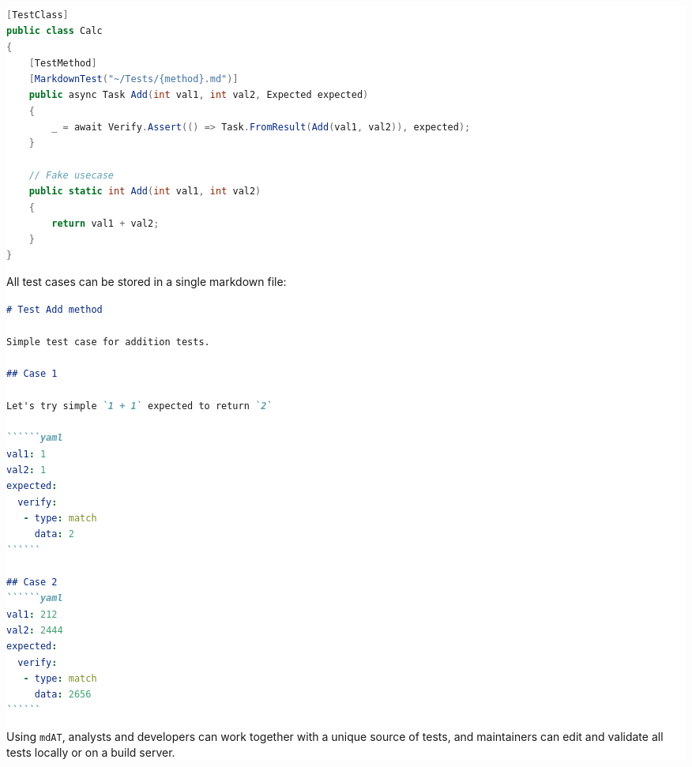 ````csharp
[TestClass]
public class Calc
{
    [TestMethod]
    [MarkdownTest("~/Tests/{method}.md")]
    public async Task Add(int val1, int val2, Expected expected)
    {
        _ = await Verify.Assert(() => Task.FromResult(Add(val1, val2)), expected);
    }

    // Fake usecase
    public static int Add(int val1, int val2)
    {
        return val1 + val2;
    }
}
````

All test cases can be stored in a single markdown file:

```````md
# Test Add method

Simple test case for addition tests.

## Case 1

Let's try simple `1 + 1` expected to return `2`

``````yaml
val1: 1
val2: 1
expected: 
  verify:
   - type: match
     data: 2
``````

## Case 2
``````yaml
val1: 212
val2: 2444
expected: 
  verify:
   - type: match
     data: 2656
``````
```````

Using `mdAT`, analysts and developers can work together with a unique source of tests, and maintainers can edit and validate all tests locally or on a build server.
